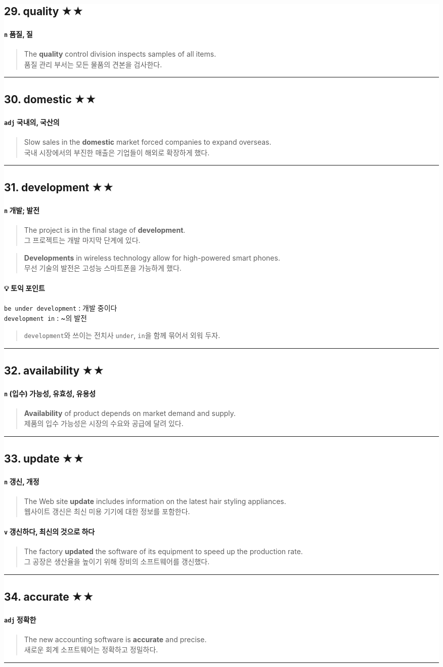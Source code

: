 
## **29. quality** ★★
#### **`n`** 품질, 질
> The **quality** control division inspects samples of all items.  
> 품질 관리 부서는 모든 물품의 견본을 검사한다.

---

## **30. domestic** ★★
#### **`adj`** 국내의, 국산의
> Slow sales in the **domestic** market forced companies to expand overseas.  
> 국내 시장에서의 부진한 매출은 기업들이 해외로 확장하게 했다.

---

## **31. development** ★★
#### **`n`** 개발; 발전
> The project is in the final stage of **development**.  
> 그 프로젝트는 개발 마지막 단계에 있다.

> **Developments** in wireless technology allow for high-powered smart phones.  
> 무선 기술의 발전은 고성능 스마트폰을 가능하게 했다.
#### 💡 토익 포인트
`be under development` : 개발 중이다  
`development in` : ~의 발전
> `development`와 쓰이는 전치사 `under`, `in`을 함께 묶어서 외워 두자.

---

## **32. availability** ★★
#### **`n`** (입수) 가능성, 유효성, 유용성
> **Availability** of product depends on market demand and supply.  
> 제품의 입수 가능성은 시장의 수요와 공급에 달려 있다.

---

## **33. update** ★★
#### **`n`** 갱신, 개정
> The Web site **update** includes information on the latest hair styling appliances.  
> 웹사이트 갱신은 최신 미용 기기에 대한 정보를 포함한다.
#### **`v`** 갱신하다, 최신의 것으로 하다
> The factory **updated** the software of its equipment to speed up the production rate.  
> 그 공장은 생산율을 높이기 위해 장비의 소프트웨어를 갱신했다.

---

## **34. accurate** ★★
#### **`adj`** 정확한
> The new accounting software is **accurate** and precise.  
> 새로운 회계 소프트웨어는 정확하고 정밀하다.

---